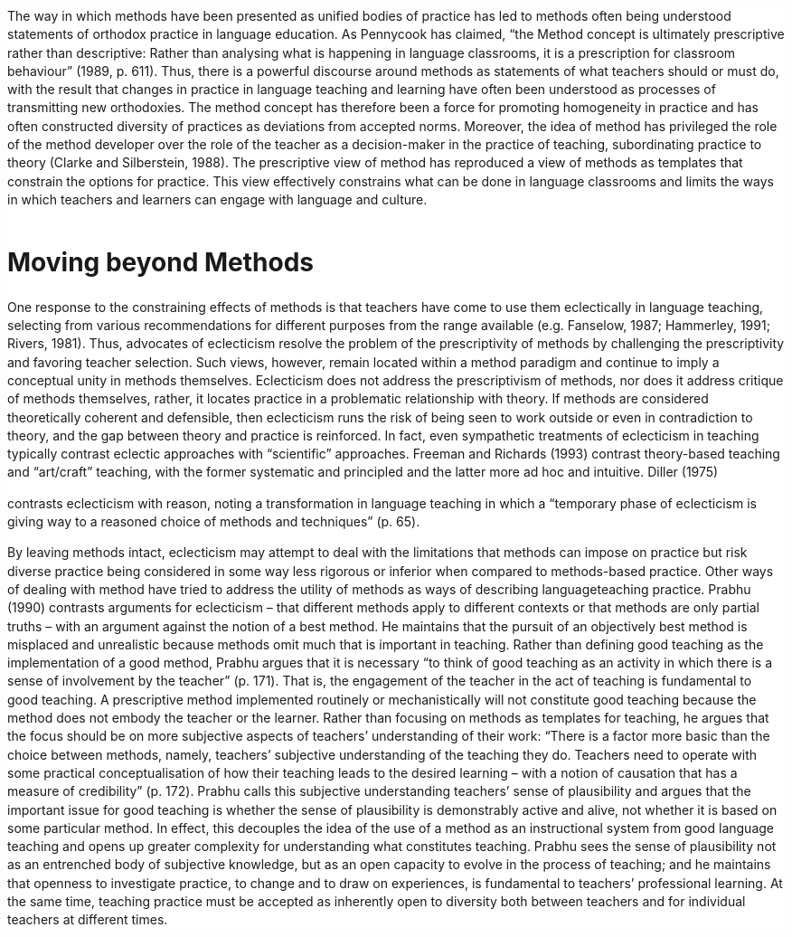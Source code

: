 The way in which methods have been presented as unified bodies of practice has led to methods often being understood statements of orthodox practice in language education. As Pennycook has claimed, “the Method concept is ultimately prescriptive rather than descriptive: Rather than analysing what is happening in language classrooms, it is a prescription for classroom behaviour” (1989, p. 611). Thus, there is a powerful discourse around methods as statements of what teachers should or must do, with the result that changes in practice in language teaching and learning have often been understood as processes of transmitting new orthodoxies. The method concept has therefore been a force for promoting homogeneity in practice and has often constructed diversity of practices as deviations from accepted norms. Moreover, the idea of method has privileged the role of the method developer over the role of the teacher as a decision-maker in the practice of teaching, subordinating practice to theory (Clarke and Silberstein, 1988). The prescriptive view of method has reproduced a view of methods as templates that constrain the options for practice. This view effectively constrains what can be done in language classrooms and limits the ways in which teachers and learners can engage with language and culture.

# Moving beyond Methods

One response to the constraining effects of methods is that teachers have come to use them eclectically in language teaching, selecting from various recommendations for different purposes from the range available (e.g. Fanselow, 1987; Hammerley, 1991; Rivers, 1981). Thus, advocates of eclecticism resolve the problem of the prescriptivity of methods by challenging the prescriptivity and favoring teacher selection. Such views, however, remain located within a method paradigm and continue to imply a conceptual unity in methods themselves. Eclecticism does not address the prescriptivism of methods, nor does it address critique of methods themselves, rather, it locates practice in a problematic relationship with theory. If methods are considered theoretically coherent and defensible, then eclecticism runs the risk of being seen to work outside or even in contradiction to theory, and the gap between theory and practice is reinforced. In fact, even sympathetic treatments of eclecticism in teaching typically contrast eclectic approaches with “scientific” approaches. Freeman and Richards (1993) contrast theory-based teaching and “art/craft” teaching, with the former systematic and principled and the latter more ad hoc and intuitive. Diller (1975)

contrasts eclecticism with reason, noting a transformation in language teaching in which a “temporary phase of eclecticism is giving way to a reasoned choice of methods and techniques” (p. 65).

By leaving methods intact, eclecticism may attempt to deal with the limitations that methods can impose on practice but risk diverse practice being considered in some way less rigorous or inferior when compared to methods-based practice. Other ways of dealing with method have tried to address the utility of methods as ways of describing languageteaching practice. Prabhu (1990) contrasts arguments for eclecticism – that different methods apply to different contexts or that methods are only partial truths – with an argument against the notion of a best method. He maintains that the pursuit of an objectively best method is misplaced and unrealistic because methods omit much that is important in teaching. Rather than defining good teaching as the implementation of a good method, Prabhu argues that it is necessary “to think of good teaching as an activity in which there is a sense of involvement by the teacher” (p. 171). That is, the engagement of the teacher in the act of teaching is fundamental to good teaching. A prescriptive method implemented routinely or mechanistically will not constitute good teaching because the method does not embody the teacher or the learner. Rather than focusing on methods as templates for teaching, he argues that the focus should be on more subjective aspects of teachers’ understanding of their work: “There is a factor more basic than the choice between methods, namely, teachers’ subjective understanding of the teaching they do. Teachers need to operate with some practical conceptualisation of how their teaching leads to the desired learning – with a notion of causation that has a measure of credibility” (p. 172). Prabhu calls this subjective understanding teachers’ sense of plausibility and argues that the important issue for good teaching is whether the sense of plausibility is demonstrably active and alive, not whether it is based on some particular method. In effect, this decouples the idea of the use of a method as an instructional system from good language teaching and opens up greater complexity for understanding what constitutes teaching. Prabhu sees the sense of plausibility not as an entrenched body of subjective knowledge, but as an open capacity to evolve in the process of teaching; and he maintains that openness to investigate practice, to change and to draw on experiences, is fundamental to teachers’ professional learning. At the same time, teaching practice must be accepted as inherently open to diversity both between teachers and for individual teachers at different times.
